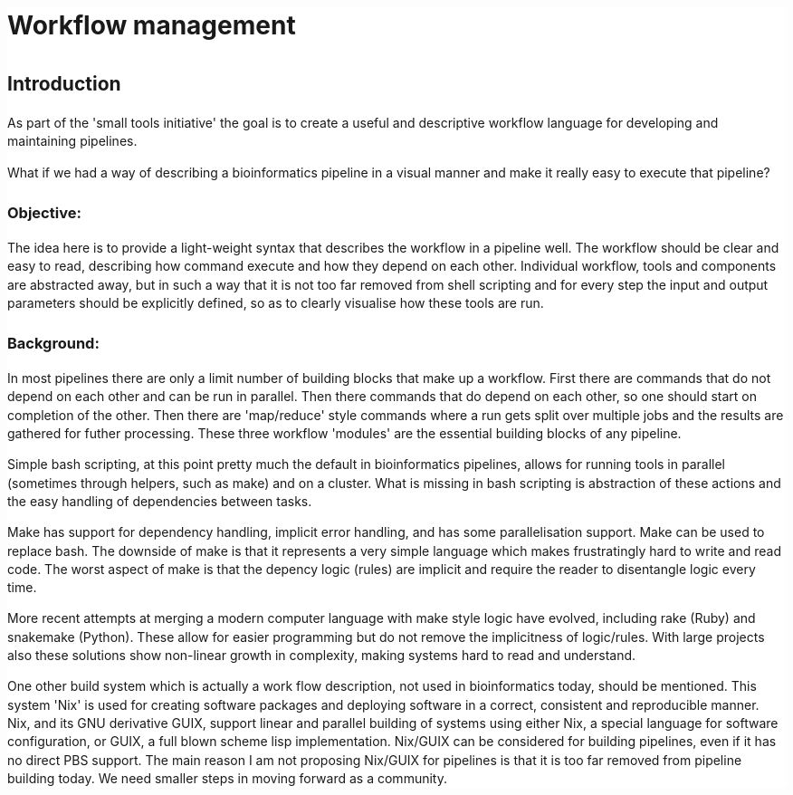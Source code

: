 # Workflow management

## Introduction

As part of the 'small tools initiative' the goal is to create a useful and
descriptive workflow language for developing and maintaining
pipelines.

What if we had a way of describing a bioinformatics pipeline
in a visual manner and make it really easy to execute that pipeline?

### Objective:

The idea here is to provide a light-weight syntax that describes the workflow
in a pipeline well. The workflow should be clear and easy to read,
describing how command execute and how they depend on each other. Individual
workflow, tools and components are abstracted away, but in such a way that it
is not too far removed from shell scripting and for every step the input and
output parameters should be explicitly defined, so as to clearly visualise how
these tools are run.

### Background:

In most pipelines there are only a limit number of building blocks that make
up a workflow. First there are
commands that do not depend on each other and can be run in parallel. Then there
commands that do depend on each other, so one should start on completion
of the other. Then there are 'map/reduce' style commands where a run gets
split over multiple jobs and the results are gathered for futher processing.
These three workflow 'modules' are the essential building blocks of any pipeline.

Simple bash scripting, at this point pretty much the default in bioinformatics
pipelines, allows for running tools in parallel (sometimes through helpers, such
as make) and on a cluster. What is missing in bash scripting is abstraction
of these actions and the easy handling of dependencies between tasks.

Make has support for dependency handling, implicit error handling, and has some
parallelisation support.  Make can be used to replace bash. The downside of
make is that it represents a very simple language which makes frustratingly
hard to write and read code. The worst aspect of make is that the depency logic
(rules) are implicit and require the reader to disentangle logic every time.

More recent attempts at merging a modern computer language with make style
logic have evolved, including rake (Ruby) and snakemake (Python). These allow
for easier programming but do not remove the implicitness of logic/rules. With
large projects also these solutions show non-linear growth in complexity,
making systems hard to read and understand.

One other build system which is actually a work flow description, not used in
bioinformatics today, should be mentioned. This system 'Nix' is used for
creating software packages and deploying software in a correct, consistent and
reproducible manner. Nix, and its GNU derivative GUIX, support linear and
parallel building of systems using either Nix, a special language for software
configuration, or GUIX, a full blown scheme lisp implementation. Nix/GUIX can be
considered for building pipelines, even if it has no direct PBS support. The main
reason I am not proposing Nix/GUIX for pipelines is that it is too far removed
from pipeline building today. We need smaller steps in moving forward as a
community.
